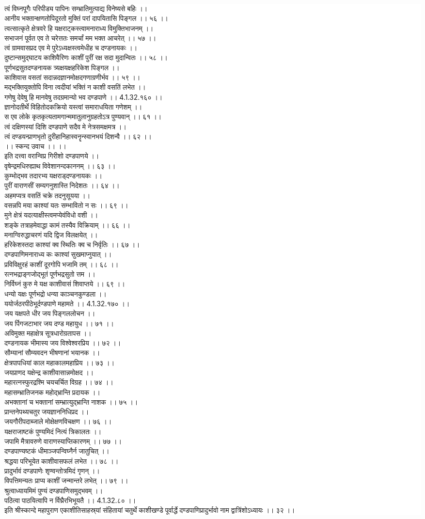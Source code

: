 त्वं विघ्नपूगैः परिपीड्य पापिनः सम्भ्रातिमुत्पाद्य विनेष्यसे बहिः ।।  
आनीय भक्तान्क्षणतोपिदूरतो मुक्तिं परां दापयितासि पिङ्गल ।। ५६ ।।  
त्वत्सात्कृते क्षेत्रवरे हि यक्षराट्कस्त्वामनाराध्य विमुक्तिभाजनम् ।।  
सभाजनं पूर्वत एव ते चरेत्ततः समर्चां मम भक्त आचरेत् ।। ५७ ।।  
त्वं ग्रामवासप्रद एव मे पुरेऽध्यक्षस्त्वमेधीह च दण्डनायकः ।।  
दुष्टान्समुद्घाटय काशिवैरिणः काशीं पुरीं रक्ष सदा मुदान्वितः ।। ५८ ।।  
पूर्णभद्रसुतदण्डनायक त्र्यक्षयक्षहरिकेश पिङ्गल ।।  
काशिवास वसतां सदान्नदज्ञानमोक्षदगणाग्रणीर्भव ।। ५९ ।।  
मद्भक्तियुक्तोपि विना त्वदीयां भक्तिं न काशी वसतिं लभेत ।।  
गणेषु देवेषु हि मानवेषु तदग्रमान्यो भव दण्डपाणे ।। 4.1.32.१६० ।।  
ज्ञानोदतीर्थे विहितोदकक्रियो यस्त्वां समाराधयिता गणेशम् ।।  
स एव लोके कृतकृत्यतामगान्ममातुलानुग्रहतोऽत्र पुण्यवान् ।। ६१ ।।  
त्वं दक्षिणस्यां दिशि दण्डपाणे सदैव मे नेत्रसमक्षमत्र ।।  
त्वं दण्डयन्प्राणभृतो दुरीहानिहास्वनॄन्स्वानभयं दिशन्वै ।। ६२ ।।  
।। स्कन्द उवाच ।। ।।  
इति दत्त्वा वरान्विप्र गिरीशो दण्डपाणये ।।  
वृषेन्द्रमधिरुह्याथ विवेशानन्दकाननम् ।। ६३ ।।  
कुम्भोद्भव तदारभ्य यक्षराड्दण्डनायकः ।।  
पुरीं वाराणसीं सम्यगनुशास्ति निदेशतः ।। ६४ ।।  
अहमप्यत्र वसतिं चक्रे तदनुसूयया ।।  
वसन्नपि मया काश्यां यतः सम्भावितो न सः ।। ६९ ।।  
मुने क्षेत्रं यदत्याक्षीस्त्वमप्येवंविधो वशी ।।  
शङ्के तत्राहमेवाद्धा कामं तस्यैव विक्रियाम् ।। ६६ ।।  
मनाग्विरुद्धाचरणं यदि द्विज विलक्षयेत् ।।  
हरिकेशस्तदा काश्यां क्व स्थितिः क्व च निर्वृतिः ।। ६७ ।।  
दण्डपाणिमनाराध्य कः काश्यां सुखमाप्नुयात् ।।  
प्रविविक्षुरहं काशीं दूरगोपि भजामि तम् ।। ६८ ।।  
रत्नभद्राङ्गजोद्भूतं पूर्णभद्रसुतो त्तम ।।  
निर्विघ्नं कुरु मे यक्ष काशीवासं शिवाप्तये ।। ६९ ।।  
धन्यो यक्षः पूर्णभद्रो धन्या काञ्चनकुण्डला ।।  
ययोर्जठरपीठेभूर्दण्डपाणे महामते ।। 4.1.32.१७० ।।  
जय यक्षपते धीर जय पिङ्गललोचन ।।  
जय र्पिगजटाभार जय दण्ड महायुध ।। ७१ ।।  
अविमुक्त महाक्षेत्र सूत्रधारोग्रतापस ।।  
दण्डनायक भीमास्य जय विश्वेश्वरप्रिय ।। ७२ ।।  
सौम्यानां सौम्यवदन भीषणानां भयानक ।।  
क्षेत्रपापधियां काल महाकालमहाप्रिय ।। ७३ ।।  
जयप्राणद यक्षेन्द्र काशीवासान्नमोक्षद ।।  
महारत्नस्फुरद्रश्मि चयचर्चित विग्रह ।। ७४ ।।  
महासम्भ्रातिजनक महोद्भ्रान्ति प्रदायक ।।  
अभक्तानां च भक्तानां सम्भ्रात्युद्भ्रान्ति नाशक ।। ७५ ।।  
प्रान्तनेपथ्यचतुर जयज्ञाननिधिप्रद ।।  
जयगौरीपदाब्जाले मोक्षेक्षणविचक्षण ।। ७६ ।।  
यक्षराजाष्टकं पुण्यमिदं नित्यं त्रिकालतः ।।  
जपामि मैत्रावरुणे वाराणस्याप्तिकारणम् ।। ७७ ।।  
दण्डपाण्यष्टकं धीमाञ्जपन्विघ्नैर्न जातुचित् ।।  
श्रद्धया परिभूयेत काशीवासफलं लभेत ।। ७८ ।।  
प्रादुर्भावं दण्डपाणेः शृण्वन्तोत्रमिदं गृणन् ।।  
विपत्तिमन्यतः प्राप्य काशीं जन्मान्तरे लभेत् ।। ७९ ।।  
श्रुत्वाध्यायमिमं पुण्यं दण्डपाणिसमुद्भवम् ।।  
पठित्वा पाठयित्वापि न र्विघ्रैरभिभूयतै ।। 4.1.32.८० ।।  
इति श्रीस्कान्दे महापुराण एकाशीतिसाहस्र्यां संहितायां चतुर्थे काशीखण्डे पूर्वार्द्धे दण्डपाणिप्रादुर्भावो नाम द्वात्रिंशोऽध्यायः ।। ३२ ।।